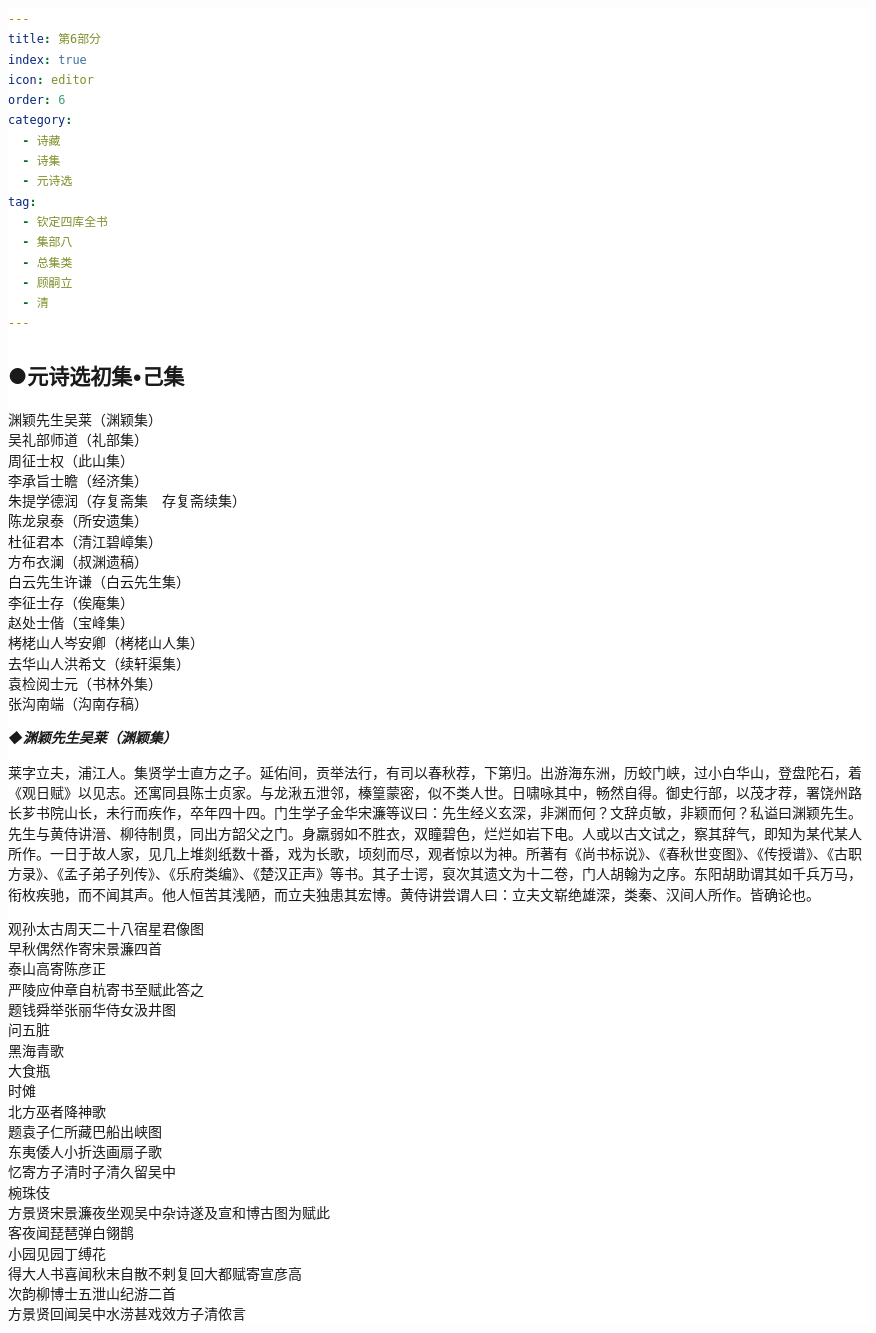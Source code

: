 ```yaml
---
title: 第6部分
index: true
icon: editor
order: 6
category:
  - 诗藏
  - 诗集
  - 元诗选
tag:
  - 钦定四库全书
  - 集部八
  - 总集类
  - 顾嗣立
  - 清
---
```


## ●元诗选初集•己集  

渊颖先生吴莱（渊颖集）  
吴礼部师道（礼部集）  
周征士权（此山集）  
李承旨士瞻（经济集）  
朱提学德润（存复斋集　存复斋续集）  
陈龙泉泰（所安遗集）  
杜征君本（清江碧嶂集）  
方布衣澜（叔渊遗稿）  
白云先生许谦（白云先生集）  
李征士存（俟庵集）  
赵处士偕（宝峰集）  
栲栳山人岑安卿（栲栳山人集）  
去华山人洪希文（续轩渠集）  
袁检阅士元（书林外集）  
张沟南端（沟南存稿）  

***◆渊颖先生吴莱（渊颖集）***  

莱字立夫，浦江人。集贤学士直方之子。延佑间，贡举法行，有司以春秋荐，下第归。出游海东洲，历蛟门峡，过小白华山，登盘陀石，着《观日赋》以见志。还寓同县陈士贞家。与龙湫五泄邻，榛篁蒙密，似不类人世。日啸咏其中，畅然自得。御史行部，以茂才荐，署饶州路长芗书院山长，未行而疾作，卒年四十四。门生学子金华宋濂等议曰：先生经义玄深，非渊而何？文辞贞敏，非颖而何？私谥曰渊颖先生。先生与黄侍讲溍、柳待制贯，同出方韶父之门。身羸弱如不胜衣，双瞳碧色，烂烂如岩下电。人或以古文试之，察其辞气，即知为某代某人所作。一日于故人家，见几上堆剡纸数十番，戏为长歌，顷刻而尽，观者惊以为神。所著有《尚书标说》、《春秋世变图》、《传授谱》、《古职方录》、《孟子弟子列传》、《乐府类编》、《楚汉正声》等书。其子士谔，裒次其遗文为十二卷，门人胡翰为之序。东阳胡助谓其如千兵万马，衔枚疾驰，而不闻其声。他人恒苦其浅陋，而立夫独患其宏博。黄侍讲尝谓人曰：立夫文崭绝雄深，类秦、汉间人所作。皆确论也。  

观孙太古周天二十八宿星君像图  
早秋偶然作寄宋景濂四首  
泰山高寄陈彦正  
严陵应仲章自杭寄书至赋此答之  
题钱舜举张丽华侍女汲井图  
问五脏  
黑海青歌  
大食瓶  
时傩  
北方巫者降神歌  
题袁子仁所藏巴船出峡图  
东夷倭人小折迭画扇子歌  
忆寄方子清时子清久留吴中  
椀珠伎  
方景贤宋景濂夜坐观吴中杂诗遂及宣和博古图为赋此  
客夜闻琵琶弹白翎鹊  
小园见园丁缚花  
得大人书喜闻秋末自散不剌复回大都赋寄宣彦高  
次韵柳博士五泄山纪游二首  
方景贤回闻吴中水涝甚戏效方子清侬言  